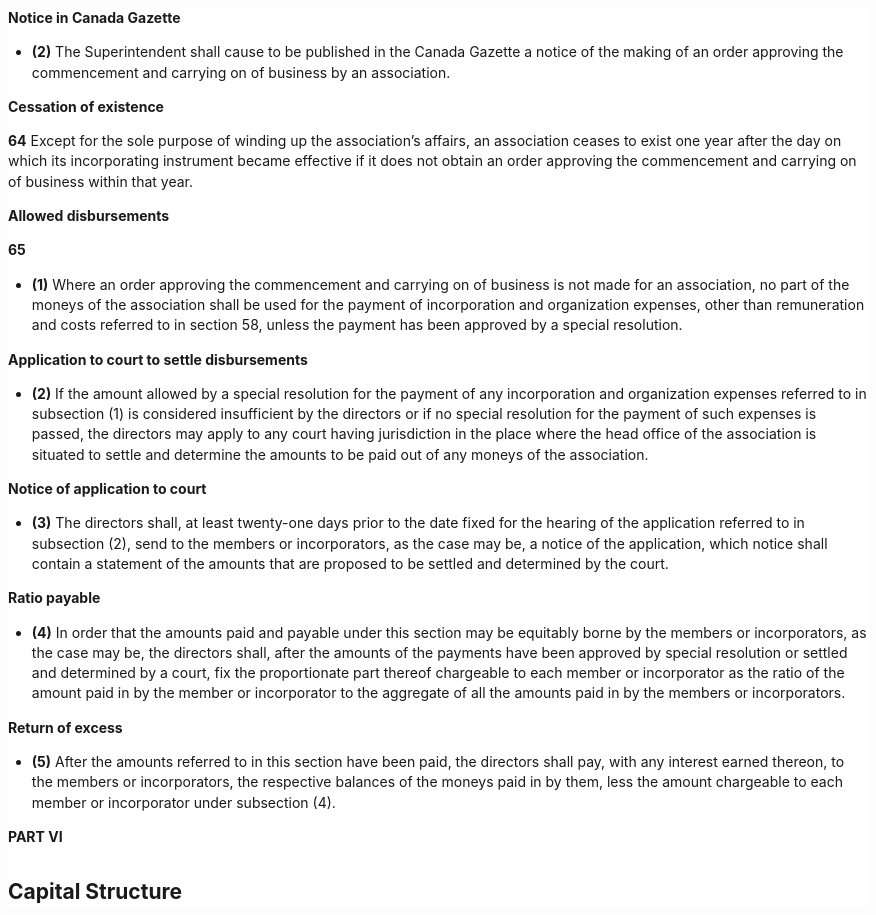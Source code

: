 **Notice in Canada Gazette**

- **(2)** The Superintendent shall cause to be published in the Canada Gazette a notice of the making of an order approving the commencement and carrying on of business by an association.




**Cessation of existence**

**64** Except for the sole purpose of winding up the association’s affairs, an association ceases to exist one year after the day on which its incorporating instrument became effective if it does not obtain an order approving the commencement and carrying on of business within that year.




**Allowed disbursements**

**65** 

- **(1)** Where an order approving the commencement and carrying on of business is not made for an association, no part of the moneys of the association shall be used for the payment of incorporation and organization expenses, other than remuneration and costs referred to in section 58, unless the payment has been approved by a special resolution.

**Application to court to settle disbursements**

- **(2)** If the amount allowed by a special resolution for the payment of any incorporation and organization expenses referred to in subsection (1) is considered insufficient by the directors or if no special resolution for the payment of such expenses is passed, the directors may apply to any court having jurisdiction in the place where the head office of the association is situated to settle and determine the amounts to be paid out of any moneys of the association.

**Notice of application to court**

- **(3)** The directors shall, at least twenty-one days prior to the date fixed for the hearing of the application referred to in subsection (2), send to the members or incorporators, as the case may be, a notice of the application, which notice shall contain a statement of the amounts that are proposed to be settled and determined by the court.

**Ratio payable**

- **(4)** In order that the amounts paid and payable under this section may be equitably borne by the members or incorporators, as the case may be, the directors shall, after the amounts of the payments have been approved by special resolution or settled and determined by a court, fix the proportionate part thereof chargeable to each member or incorporator as the ratio of the amount paid in by the member or incorporator to the aggregate of all the amounts paid in by the members or incorporators.

**Return of excess**

- **(5)** After the amounts referred to in this section have been paid, the directors shall pay, with any interest earned thereon, to the members or incorporators, the respective balances of the moneys paid in by them, less the amount chargeable to each member or incorporator under subsection (4).




**PART VI** 
## Capital Structure
